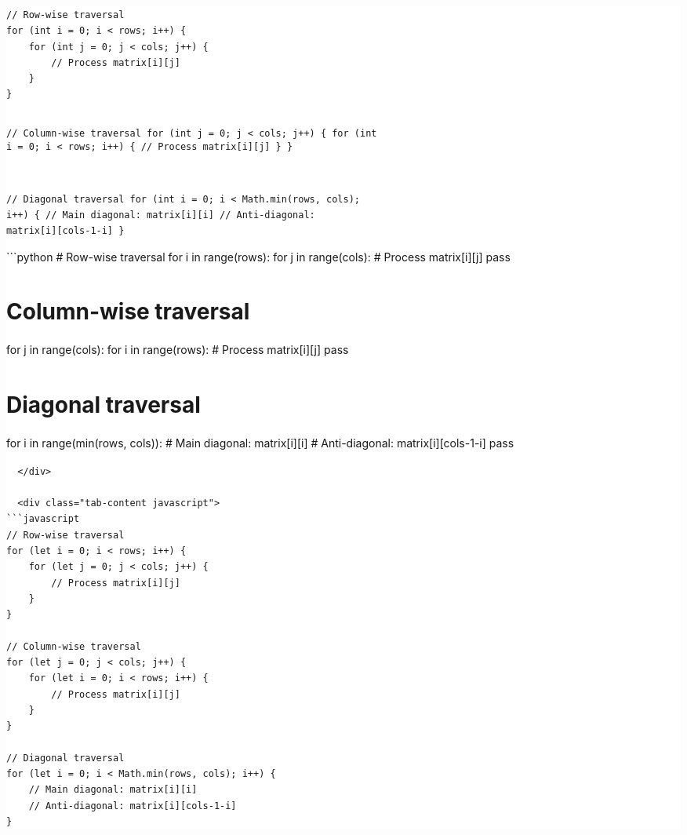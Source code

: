   <div class="tab-content java active">
<pre class="language-java" tabindex="0"><code class="language-java">// Row-wise traversal
for (int i = 0; i &lt; rows; i++) {
    for (int j = 0; j &lt; cols; j++) {
        // Process matrix[i][j]
    }
}

// Column-wise traversal
for (int j = 0; j &lt; cols; j++) {
    for (int i = 0; i &lt; rows; i++) {
        // Process matrix[i][j]
    }
}

// Diagonal traversal
for (int i = 0; i &lt; Math.min(rows, cols); i++) {
    // Main diagonal: matrix[i][i]
    // Anti-diagonal: matrix[i][cols-1-i]
}</code></pre>
  </div>
  
  <div class="tab-content python">
```python
# Row-wise traversal
for i in range(rows):
    for j in range(cols):
        # Process matrix[i][j]
        pass

# Column-wise traversal
for j in range(cols):
    for i in range(rows):
        # Process matrix[i][j]
        pass

# Diagonal traversal
for i in range(min(rows, cols)):
    # Main diagonal: matrix[i][i]
    # Anti-diagonal: matrix[i][cols-1-i]
    pass
```
  </div>
  
  <div class="tab-content javascript">
```javascript
// Row-wise traversal
for (let i = 0; i < rows; i++) {
    for (let j = 0; j < cols; j++) {
        // Process matrix[i][j]
    }
}

// Column-wise traversal
for (let j = 0; j < cols; j++) {
    for (let i = 0; i < rows; i++) {
        // Process matrix[i][j]
    }
}

// Diagonal traversal
for (let i = 0; i < Math.min(rows, cols); i++) {
    // Main diagonal: matrix[i][i]
    // Anti-diagonal: matrix[i][cols-1-i]
}
```